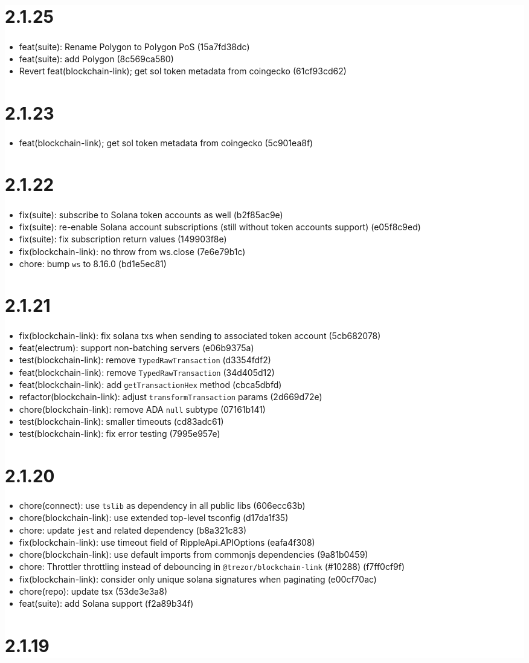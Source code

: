 # 2.1.25

- feat(suite): Rename Polygon to Polygon PoS (15a7fd38dc)
- feat(suite): add Polygon (8c569ca580)
- Revert feat(blockchain-link); get sol token metadata from coingecko (61cf93cd62)

# 2.1.23

- feat(blockchain-link); get sol token metadata from coingecko (5c901ea8f)

# 2.1.22

- fix(suite): subscribe to Solana token accounts as well (b2f85ac9e)
- fix(suite): re-enable Solana account subscriptions (still without token accounts support) (e05f8c9ed)
- fix(suite): fix subscription return values (149903f8e)
- fix(blockchain-link): no throw from ws.close (7e6e79b1c)
- chore: bump `ws` to 8.16.0 (bd1e5ec81)

# 2.1.21

- fix(blockchain-link): fix solana txs when sending to associated token account (5cb682078)
- feat(electrum): support non-batching servers (e06b9375a)
- test(blockchain-link): remove `TypedRawTransaction` (d3354fdf2)
- feat(blockchain-link): remove `TypedRawTransaction` (34d405d12)
- feat(blockchain-link): add `getTransactionHex` method (cbca5dbfd)
- refactor(blockchain-link): adjust `transformTransaction` params (2d669d72e)
- chore(blockchain-link): remove ADA `null` subtype (07161b141)
- test(blockchain-link): smaller timeouts (cd83adc61)
- test(blockchain-link): fix error testing (7995e957e)

# 2.1.20

- chore(connect): use `tslib` as dependency in all public libs (606ecc63b)
- chore(blockchain-link): use extended top-level tsconfig (d17da1f35)
- chore: update `jest` and related dependency (b8a321c83)
- fix(blockchain-link): use timeout field of RippleApi.APIOptions (eafa4f308)
- chore(blockchain-link): use default imports from commonjs dependencies (9a81b0459)
- chore: Throttler throttling instead of debouncing in `@trezor/blockchain-link` (#10288) (f7ff0cf9f)
- fix(blockchain-link): consider only unique solana signatures when paginating (e00cf70ac)
- chore(repo): update tsx (53de3e3a8)
- feat(suite): add Solana support (f2a89b34f)

# 2.1.19
